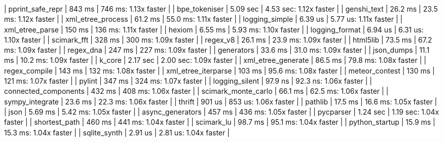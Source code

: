 | pprint_safe_repr           | 843 ms                                                       | 746 ms: 1.13x faster                                                                |
| bpe_tokeniser              | 5.09 sec                                                     | 4.53 sec: 1.12x faster                                                              |
| genshi_text                | 26.2 ms                                                      | 23.5 ms: 1.12x faster                                                               |
| xml_etree_process          | 61.2 ms                                                      | 55.0 ms: 1.11x faster                                                               |
| logging_simple             | 6.39 us                                                      | 5.77 us: 1.11x faster                                                               |
| xml_etree_parse            | 150 ms                                                       | 136 ms: 1.11x faster                                                                |
| hexiom                     | 6.55 ms                                                      | 5.93 ms: 1.10x faster                                                               |
| logging_format             | 6.94 us                                                      | 6.31 us: 1.10x faster                                                               |
| scimark_fft                | 328 ms                                                       | 300 ms: 1.09x faster                                                                |
| regex_v8                   | 26.1 ms                                                      | 23.9 ms: 1.09x faster                                                               |
| html5lib                   | 73.5 ms                                                      | 67.2 ms: 1.09x faster                                                               |
| regex_dna                  | 247 ms                                                       | 227 ms: 1.09x faster                                                                |
| generators                 | 33.6 ms                                                      | 31.0 ms: 1.09x faster                                                               |
| json_dumps                 | 11.1 ms                                                      | 10.2 ms: 1.09x faster                                                               |
| k_core                     | 2.17 sec                                                     | 2.00 sec: 1.09x faster                                                              |
| xml_etree_generate         | 86.5 ms                                                      | 79.8 ms: 1.08x faster                                                               |
| regex_compile              | 143 ms                                                       | 132 ms: 1.08x faster                                                                |
| xml_etree_iterparse        | 103 ms                                                       | 95.6 ms: 1.08x faster                                                               |
| meteor_contest             | 130 ms                                                       | 121 ms: 1.07x faster                                                                |
| pylint                     | 347 ms                                                       | 324 ms: 1.07x faster                                                                |
| logging_silent             | 97.9 ns                                                      | 92.3 ns: 1.06x faster                                                               |
| connected_components       | 432 ms                                                       | 408 ms: 1.06x faster                                                                |
| scimark_monte_carlo        | 66.1 ms                                                      | 62.5 ms: 1.06x faster                                                               |
| sympy_integrate            | 23.6 ms                                                      | 22.3 ms: 1.06x faster                                                               |
| thrift                     | 901 us                                                       | 853 us: 1.06x faster                                                                |
| pathlib                    | 17.5 ms                                                      | 16.6 ms: 1.05x faster                                                               |
| json                       | 5.69 ms                                                      | 5.42 ms: 1.05x faster                                                               |
| async_generators           | 457 ms                                                       | 436 ms: 1.05x faster                                                                |
| pycparser                  | 1.24 sec                                                     | 1.19 sec: 1.04x faster                                                              |
| shortest_path              | 460 ms                                                       | 441 ms: 1.04x faster                                                                |
| scimark_lu                 | 98.7 ms                                                      | 95.1 ms: 1.04x faster                                                               |
| python_startup             | 15.9 ms                                                      | 15.3 ms: 1.04x faster                                                               |
| sqlite_synth               | 2.91 us                                                      | 2.81 us: 1.04x faster                                                               |